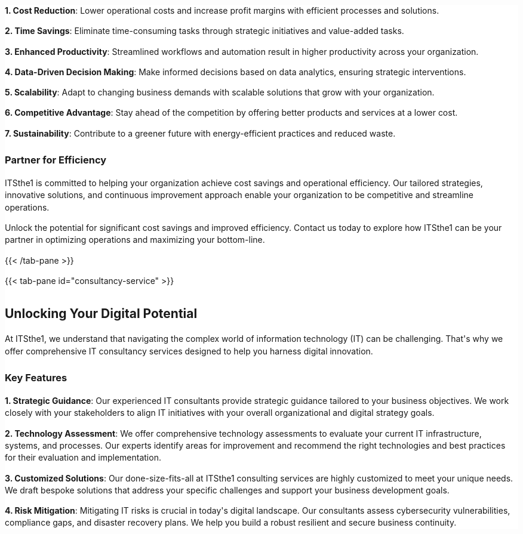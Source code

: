 **1. Cost Reduction**: Lower operational costs and increase profit margins with efficient processes and solutions.

**2. Time Savings**: Eliminate time-consuming tasks through strategic initiatives and value-added tasks.

**3. Enhanced Productivity**: Streamlined workflows and automation result in higher productivity across your organization.

**4. Data-Driven Decision Making**: Make informed decisions based on data analytics, ensuring strategic interventions.

**5. Scalability**: Adapt to changing business demands with scalable solutions that grow with your organization.

**6. Competitive Advantage**: Stay ahead of the competition by offering better products and services at a lower cost.

**7. Sustainability**: Contribute to a greener future with energy-efficient practices and reduced waste.

### Partner for Efficiency

ITSthe1 is committed to helping your organization achieve cost savings and operational efficiency. Our tailored strategies, innovative solutions, and continuous improvement approach enable your organization to be competitive and streamline operations.

Unlock the potential for significant cost savings and improved efficiency. Contact us today to explore how ITSthe1 can be your partner in optimizing operations and maximizing your bottom-line.

{{< /tab-pane >}}

{{< tab-pane id="consultancy-service" >}}

## Unlocking Your Digital Potential

At ITSthe1, we understand that navigating the complex world of information technology (IT) can be challenging. That's why we offer comprehensive IT consultancy services designed to help you harness digital innovation.

### Key Features

**1. Strategic Guidance**: Our experienced IT consultants provide strategic guidance tailored to your business objectives. We work closely with your stakeholders to align IT initiatives with your overall organizational and digital strategy goals.

**2. Technology Assessment**: We offer comprehensive technology assessments to evaluate your current IT infrastructure, systems, and processes. Our experts identify areas for improvement and recommend the right technologies and best practices for their evaluation and implementation.

**3. Customized Solutions**: Our done-size-fits-all at ITSthe1 consulting services are highly customized to meet your unique needs. We draft bespoke solutions that address your specific challenges and support your business development goals.

**4. Risk Mitigation**: Mitigating IT risks is crucial in today's digital landscape. Our consultants assess cybersecurity vulnerabilities, compliance gaps, and disaster recovery plans. We help you build a robust resilient and secure business continuity.
